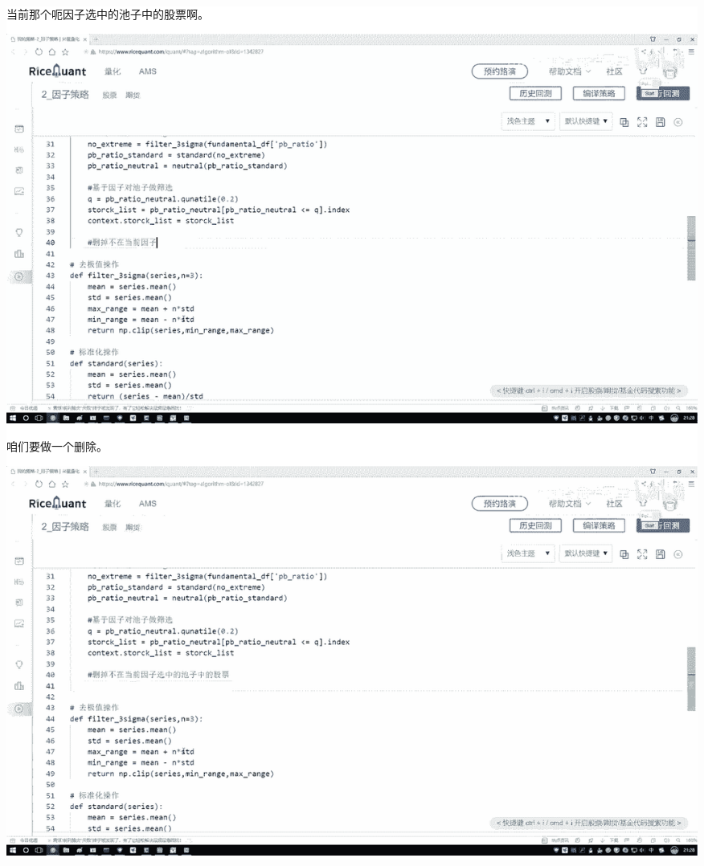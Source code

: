 当前那个呃因子选中的池子中的股票啊。

![](img/c62063b37e0a2af55c75324e83941204_124.png)

咱们要做一个删除。

![](img/c62063b37e0a2af55c75324e83941204_126.png)
